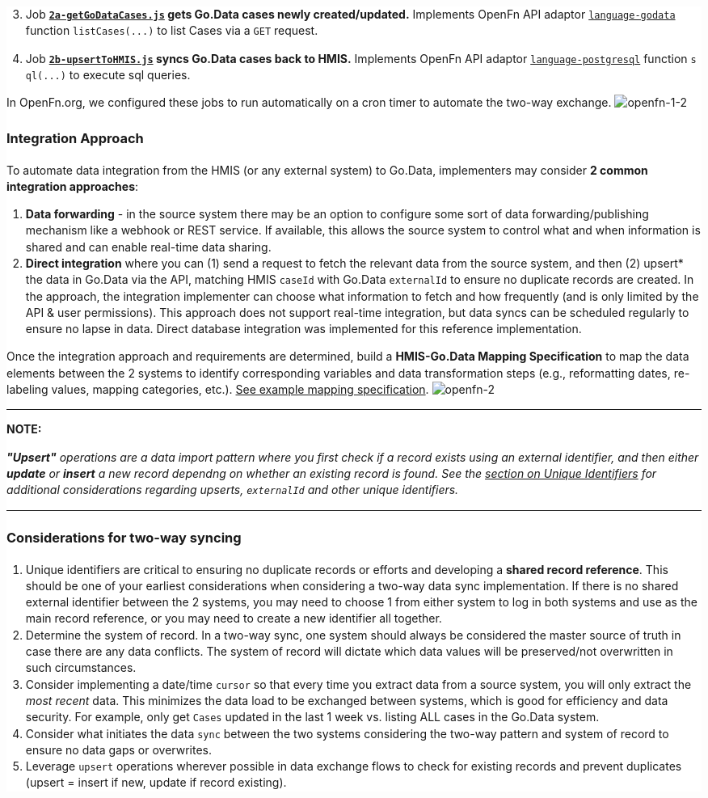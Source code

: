 3. Job **[`2a-getGoDataCases.js`](https://github.com/WorldHealthOrganization/godata/blob/master/interoperability-jobs/2a-getGoDataCases.js) gets Go.Data cases newly created/updated.** Implements OpenFn API adaptor [`language-godata`](https://openfn.github.io/language-godata/index.html) function `listCases(...)` to list Cases via a `GET` request. 

4. Job **[`2b-upsertToHMIS.js`](https://github.com/WorldHealthOrganization/godata/blob/master/interoperability-jobs/2b-upsertToHMIS.js) syncs Go.Data cases back to HMIS.** Implements OpenFn API adaptor [`language-postgresql`](https://github.com/OpenFn/language-postgresql) function `sql(...)` to execute sql queries. 

In OpenFn.org, we configured these jobs to run automatically on a cron timer to automate the two-way exchange. 
![openfn-1-2](../assets/openfn-1-2.png)

### Integration Approach
To automate data integration from the HMIS (or any external system) to Go.Data, implementers may consider **2 common integration approaches**: 
1. **Data forwarding** - in the source system there may be an option to configure some sort of data forwarding/publishing mechanism like a webhook or REST service. If available, this allows the source system to control what and when information is shared and can enable real-time data sharing. 
2. **Direct integration** where you can (1) send a request to fetch the relevant data from the source system, and then (2) upsert* the data in Go.Data via the API, matching HMIS `caseId` with Go.Data `externalId` to ensure no duplicate records are created. In the approach, the integration implementer can choose what information to fetch and how frequently (and is only limited by the API & user permissions). This approach does not support real-time integration, but data syncs can be scheduled regularly to ensure no lapse in data. Direct database integration was implemented for this reference implementation. 

Once the integration approach and requirements are determined, build a **HMIS-Go.Data Mapping Specification** to map the data elements between the 2 systems to identify corresponding variables and data transformation steps (e.g., reformatting dates, re-labeling values, mapping categories, etc.). [See example mapping specification](https://docs.google.com/spreadsheets/d/1SNx5wB818ikveaVhHqW9c4N05leL1WGZulsdC_BJj70/edit#gid=0). 
![openfn-2](../assets/map-flow1.png)

---
**NOTE:**

_**"Upsert"** operations are a data import pattern where you first check if a record exists using an external identifier, and then either **update** or **insert** a new record dependng on whether an existing record is found. See the [section on Unique Identifiers](https://worldhealthorganization.github.io/godata/topics/1-unique-identifier-schemes) for additional considerations regarding upserts, `externalId` and other unique identifiers._ 

---

### Considerations for two-way syncing
1. Unique identifiers are critical to ensuring no duplicate records or efforts and developing a **shared record reference**. This should be one of your earliest considerations when considering a two-way data sync implementation. If there is no shared external identifier between the 2 systems, you may need to choose 1 from either system to log in both systems and use as the main record reference, or you may need to create a new identifier all together.  
2. Determine the system of record. In a two-way sync, one system should always be considered the master source of truth in case there are any data conflicts. The system of record will dictate which data values will be preserved/not overwritten in such circumstances. 
3. Consider implementing a date/time `cursor` so that every time you extract data from a source system, you will only extract the _most recent_ data. This minimizes the data load to be exchanged between systems, which is good for efficiency and data security. For example, only get `Cases` updated in the last 1 week vs. listing ALL cases in the Go.Data system. 
4. Consider what initiates the data `sync` between the two systems considering the two-way pattern and system of record to ensure no data gaps or overwrites. 
5. Leverage `upsert` operations wherever possible in data exchange flows to check for existing records and prevent duplicates (upsert = insert if new, update if record existing). 
